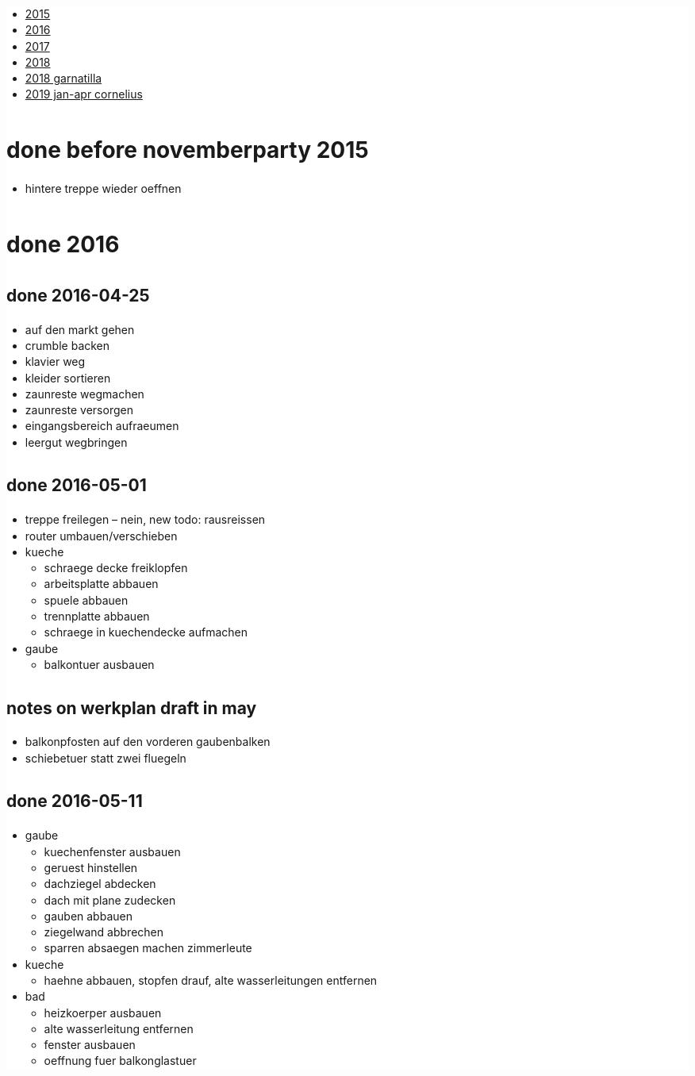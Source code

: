 - [2015](#done2015)
- [2016](#done2016)
- [2017](#done2017)
- [2018](#done2018)
- [2018 garnatilla](#done2018garnatilla)
- [2019 jan-apr cornelius](#done2019cornelius_egls)

# <a name="done2015"></a>done before novemberparty 2015

- hintere treppe wieder oeffnen

# <a name="done2016"></a>done 2016

## done 2016-04-25

- auf den markt gehen
- crumble backen
- klavier weg
- kleider sortieren
- zaunreste wegmachen
- zaunreste versorgen
- eingangsbereich aufraeumen
- leergut wegbringen

## done 2016-05-01

- treppe freilegen &ndash; nein, new todo: rausreissen
- router umbauen/verschieben
- kueche
    - schraege decke freiklopfen
    - arbeitsplatte abbauen
    - spuele abbauen
    - trennplatte abbauen
    - schraege in kuechendecke aufmachen
- gaube
    - balkontuer ausbauen

## notes on werkplan draft in may

- balkonpfosten auf den vorderen gaubenbalken
- schiebetuer statt zwei fluegeln

## done 2016-05-11

- gaube
    - kuechenfenster ausbauen
    - geruest hinstellen
    - dachziegel abdecken
    - dach mit plane zudecken
    - gauben abbauen
    - ziegelwand abbrechen
    - sparren absaegen machen zimmerleute
- kueche
    - haehne abbauen, stopfen drauf, alte wasserleitungen entfernen
- bad
    - heizkoerper ausbauen
    - alte wasserleitung entfernen
    - fenster ausbauen
    - oeffnung fuer balkonglastuer
